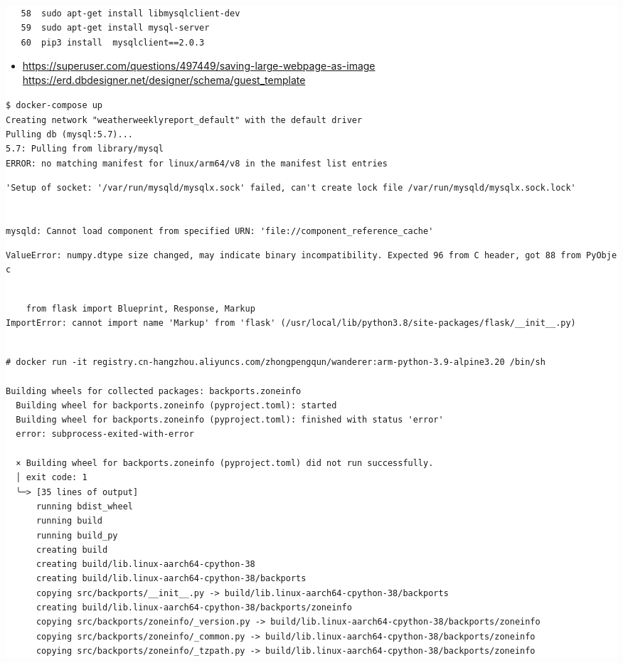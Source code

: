 
```shell
   58  sudo apt-get install libmysqlclient-dev
   59  sudo apt-get install mysql-server
   60  pip3 install  mysqlclient==2.0.3
```

- https://superuser.com/questions/497449/saving-large-webpage-as-image
https://erd.dbdesigner.net/designer/schema/guest_template


```
$ docker-compose up
Creating network "weatherweeklyreport_default" with the default driver
Pulling db (mysql:5.7)...
5.7: Pulling from library/mysql
ERROR: no matching manifest for linux/arm64/v8 in the manifest list entries

```

```
'Setup of socket: '/var/run/mysqld/mysqlx.sock' failed, can't create lock file /var/run/mysqld/mysqlx.sock.lock'


mysqld: Cannot load component from specified URN: 'file://component_reference_cache'
```

```
ValueError: numpy.dtype size changed, may indicate binary incompatibility. Expected 96 from C header, got 88 from PyObjec


```

```
    from flask import Blueprint, Response, Markup
ImportError: cannot import name 'Markup' from 'flask' (/usr/local/lib/python3.8/site-packages/flask/__init__.py)


```

```
# docker run -it registry.cn-hangzhou.aliyuncs.com/zhongpengqun/wanderer:arm-python-3.9-alpine3.20 /bin/sh

Building wheels for collected packages: backports.zoneinfo
  Building wheel for backports.zoneinfo (pyproject.toml): started
  Building wheel for backports.zoneinfo (pyproject.toml): finished with status 'error'
  error: subprocess-exited-with-error
  
  × Building wheel for backports.zoneinfo (pyproject.toml) did not run successfully.
  │ exit code: 1
  ╰─> [35 lines of output]
      running bdist_wheel
      running build
      running build_py
      creating build
      creating build/lib.linux-aarch64-cpython-38
      creating build/lib.linux-aarch64-cpython-38/backports
      copying src/backports/__init__.py -> build/lib.linux-aarch64-cpython-38/backports
      creating build/lib.linux-aarch64-cpython-38/backports/zoneinfo
      copying src/backports/zoneinfo/_version.py -> build/lib.linux-aarch64-cpython-38/backports/zoneinfo
      copying src/backports/zoneinfo/_common.py -> build/lib.linux-aarch64-cpython-38/backports/zoneinfo
      copying src/backports/zoneinfo/_tzpath.py -> build/lib.linux-aarch64-cpython-38/backports/zoneinfo
```
